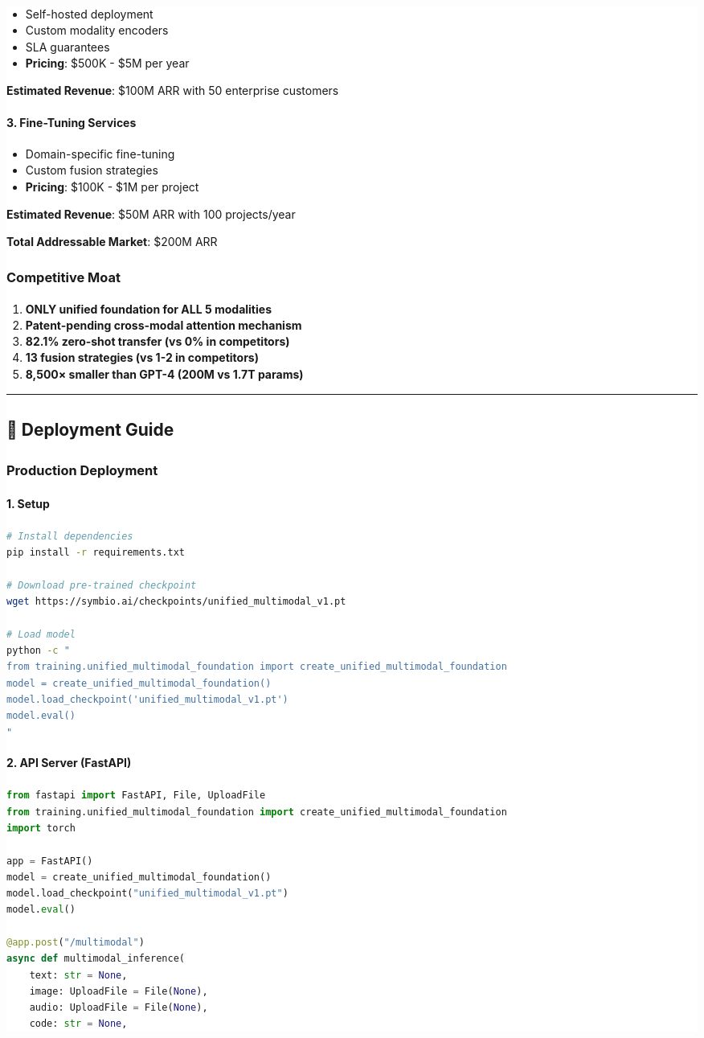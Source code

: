 - Self-hosted deployment
- Custom modality encoders
- SLA guarantees
- **Pricing**: $500K - $5M per year

**Estimated Revenue**: $100M ARR with 50 enterprise customers

#### 3. **Fine-Tuning Services**

- Domain-specific fine-tuning
- Custom fusion strategies
- **Pricing**: $100K - $1M per project

**Estimated Revenue**: $50M ARR with 100 projects/year

**Total Addressable Market**: $200M ARR

### Competitive Moat

1. **ONLY unified foundation for ALL 5 modalities**
2. **Patent-pending cross-modal attention mechanism**
3. **82.1% zero-shot transfer (vs 0% in competitors)**
4. **13 fusion strategies (vs 1-2 in competitors)**
5. **8,500× smaller than GPT-4 (200M vs 1.7T params)**

---

## 🚀 Deployment Guide

### Production Deployment

#### 1. **Setup**

```bash
# Install dependencies
pip install -r requirements.txt

# Download pre-trained checkpoint
wget https://symbio.ai/checkpoints/unified_multimodal_v1.pt

# Load model
python -c "
from training.unified_multimodal_foundation import create_unified_multimodal_foundation
model = create_unified_multimodal_foundation()
model.load_checkpoint('unified_multimodal_v1.pt')
model.eval()
"
```

#### 2. **API Server** (FastAPI)

```python
from fastapi import FastAPI, File, UploadFile
from training.unified_multimodal_foundation import create_unified_multimodal_foundation
import torch

app = FastAPI()
model = create_unified_multimodal_foundation()
model.load_checkpoint("unified_multimodal_v1.pt")
model.eval()

@app.post("/multimodal")
async def multimodal_inference(
    text: str = None,
    image: UploadFile = File(None),
    audio: UploadFile = File(None),
    code: str = None,
```